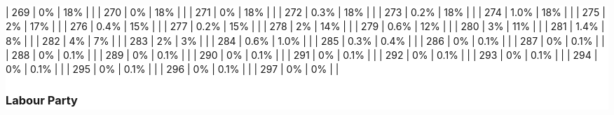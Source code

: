 | 269 | 0% | 18% |  |
| 270 | 0% | 18% |  |
| 271 | 0% | 18% |  |
| 272 | 0.3% | 18% |  |
| 273 | 0.2% | 18% |  |
| 274 | 1.0% | 18% |  |
| 275 | 2% | 17% |  |
| 276 | 0.4% | 15% |  |
| 277 | 0.2% | 15% |  |
| 278 | 2% | 14% |  |
| 279 | 0.6% | 12% |  |
| 280 | 3% | 11% |  |
| 281 | 1.4% | 8% |  |
| 282 | 4% | 7% |  |
| 283 | 2% | 3% |  |
| 284 | 0.6% | 1.0% |  |
| 285 | 0.3% | 0.4% |  |
| 286 | 0% | 0.1% |  |
| 287 | 0% | 0.1% |  |
| 288 | 0% | 0.1% |  |
| 289 | 0% | 0.1% |  |
| 290 | 0% | 0.1% |  |
| 291 | 0% | 0.1% |  |
| 292 | 0% | 0.1% |  |
| 293 | 0% | 0.1% |  |
| 294 | 0% | 0.1% |  |
| 295 | 0% | 0.1% |  |
| 296 | 0% | 0.1% |  |
| 297 | 0% | 0% |  |

### Labour Party
